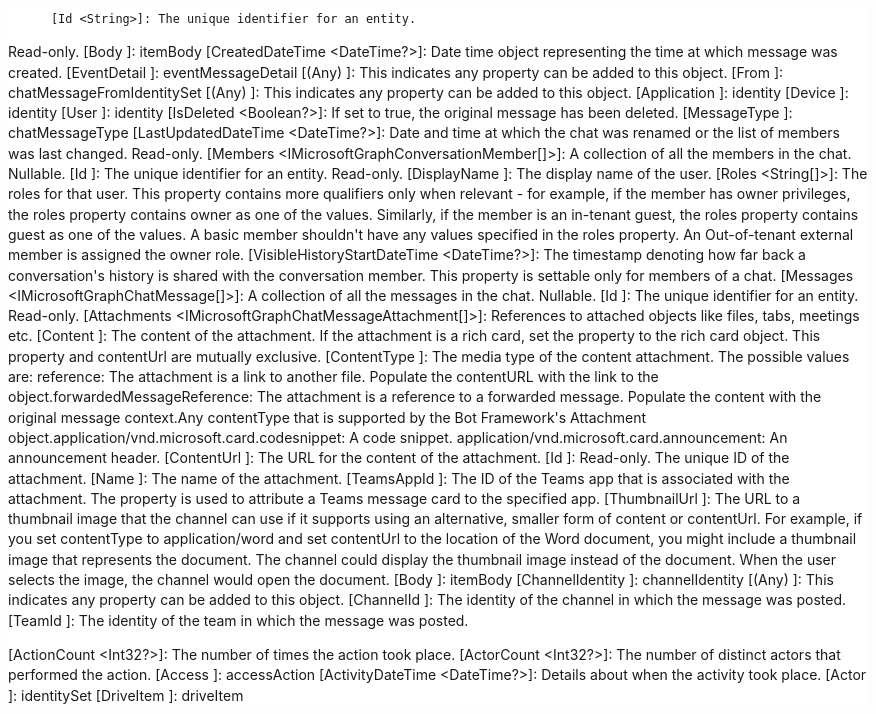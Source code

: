           [Id <String>]: The unique identifier for an entity.
Read-only.
          [Body <IMicrosoftGraphItemBody>]: itemBody
          [CreatedDateTime <DateTime?>]: Date time object representing the time at which message was created.
          [EventDetail <IMicrosoftGraphEventMessageDetail>]: eventMessageDetail
            [(Any) <Object>]: This indicates any property can be added to this object.
          [From <IMicrosoftGraphChatMessageFromIdentitySet>]: chatMessageFromIdentitySet
            [(Any) <Object>]: This indicates any property can be added to this object.
            [Application <IMicrosoftGraphIdentity>]: identity
            [Device <IMicrosoftGraphIdentity>]: identity
            [User <IMicrosoftGraphIdentity>]: identity
          [IsDeleted <Boolean?>]: If set to true, the original message has been deleted.
          [MessageType <String>]: chatMessageType
        [LastUpdatedDateTime <DateTime?>]: Date and time at which the chat was renamed or the list of members was last changed.
Read-only.
        [Members <IMicrosoftGraphConversationMember[]>]: A collection of all the members in the chat.
Nullable.
          [Id <String>]: The unique identifier for an entity.
Read-only.
          [DisplayName <String>]: The display name of the user.
          [Roles <String[]>]: The roles for that user.
This property contains more qualifiers only when relevant - for example, if the member has owner privileges, the roles property contains owner as one of the values.
Similarly, if the member is an in-tenant guest, the roles property contains guest as one of the values.
A basic member shouldn't have any values specified in the roles property.
An Out-of-tenant external member is assigned the owner role.
          [VisibleHistoryStartDateTime <DateTime?>]: The timestamp denoting how far back a conversation's history is shared with the conversation member.
This property is settable only for members of a chat.
        [Messages <IMicrosoftGraphChatMessage[]>]: A collection of all the messages in the chat.
Nullable.
          [Id <String>]: The unique identifier for an entity.
Read-only.
          [Attachments <IMicrosoftGraphChatMessageAttachment[]>]: References to attached objects like files, tabs, meetings etc.
            [Content <String>]: The content of the attachment.
If the attachment is a rich card, set the property to the rich card object.
This property and contentUrl are mutually exclusive.
            [ContentType <String>]: The media type of the content attachment.
The possible values are: reference: The attachment is a link to another file.
Populate the contentURL with the link to the object.forwardedMessageReference: The attachment is a reference to a forwarded message.
Populate the content with the original message context.Any contentType that is supported by the Bot Framework's Attachment object.application/vnd.microsoft.card.codesnippet: A code snippet.
application/vnd.microsoft.card.announcement: An announcement header.
            [ContentUrl <String>]: The URL for the content of the attachment.
            [Id <String>]: Read-only.
The unique ID of the attachment.
            [Name <String>]: The name of the attachment.
            [TeamsAppId <String>]: The ID of the Teams app that is associated with the attachment.
The property is used to attribute a Teams message card to the specified app.
            [ThumbnailUrl <String>]: The URL to a thumbnail image that the channel can use if it supports using an alternative, smaller form of content or contentUrl.
For example, if you set contentType to application/word and set contentUrl to the location of the Word document, you might include a thumbnail image that represents the document.
The channel could display the thumbnail image instead of the document.
When the user selects the image, the channel would open the document.
          [Body <IMicrosoftGraphItemBody>]: itemBody
          [ChannelIdentity <IMicrosoftGraphChannelIdentity>]: channelIdentity
            [(Any) <Object>]: This indicates any property can be added to this object.
            [ChannelId <String>]: The identity of the channel in which the message was posted.
            [TeamId <String>]: The identity of the team in which the message was posted.

  [ActionCount <Int32?>]: The number of times the action took place.
  [ActorCount <Int32?>]: The number of distinct actors that performed the action.
  [Access <IMicrosoftGraphAccessAction>]: accessAction
  [ActivityDateTime <DateTime?>]: Details about when the activity took place.
  [Actor <IMicrosoftGraphIdentitySet>]: identitySet
  [DriveItem <IMicrosoftGraphDriveItem>]: driveItem